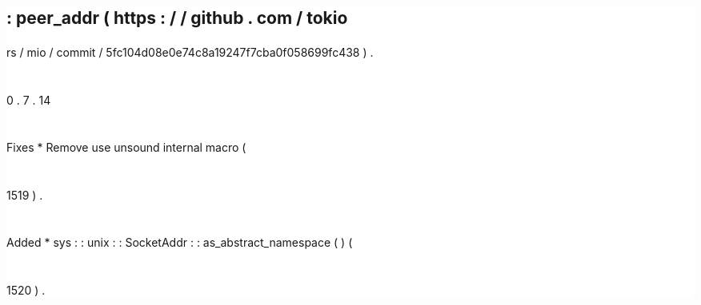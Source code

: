 :
peer_addr
(
https
:
/
/
github
.
com
/
tokio
-
rs
/
mio
/
commit
/
5fc104d08e0e74c8a19247f7cba0f058699fc438
)
.
#
0
.
7
.
14
#
#
Fixes
*
Remove
use
unsound
internal
macro
(
#
1519
)
.
#
#
Added
*
sys
:
:
unix
:
:
SocketAddr
:
:
as_abstract_namespace
(
)
(
#
1520
)
.
#